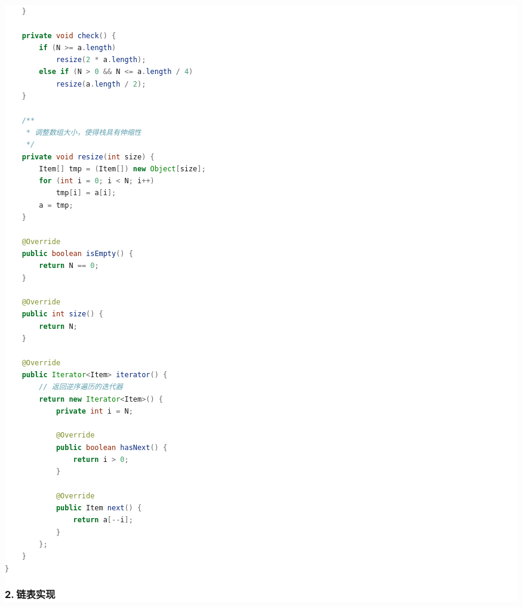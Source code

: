 ```java
    }

    private void check() {
        if (N >= a.length)
            resize(2 * a.length);
        else if (N > 0 && N <= a.length / 4)
            resize(a.length / 2);
    }

    /**
     * 调整数组大小，使得栈具有伸缩性
     */
    private void resize(int size) {
        Item[] tmp = (Item[]) new Object[size];
        for (int i = 0; i < N; i++)
            tmp[i] = a[i];
        a = tmp;
    }

    @Override
    public boolean isEmpty() {
        return N == 0;
    }

    @Override
    public int size() {
        return N;
    }

    @Override
    public Iterator<Item> iterator() {
        // 返回逆序遍历的迭代器
        return new Iterator<Item>() {
            private int i = N;

            @Override
            public boolean hasNext() {
                return i > 0;
            }

            @Override
            public Item next() {
                return a[--i];
            }
        };
    }
}
```

### 2. 链表实现
